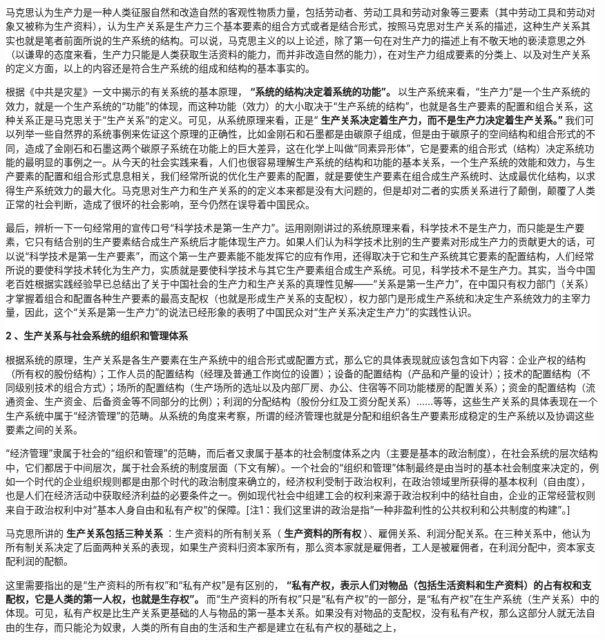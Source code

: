   马克思认为生产力是一种人类征服自然和改造自然的客观性物质力量，包括劳动者、劳动工具和劳动对象等三要素（其中劳动工具和劳动对象又被称为生产资料），认为生产关系是生产力三个基本要素的组合方式或者是结合形式，按照马克思对生产关系的描述，这种生产关系其实也就是笔者前面所说的生产系统的结构。可以说，马克思主义的以上论述，除了第一句在对生产力的描述上有不敬天地的亵渎意思之外（以谦卑的态度来看，生产力只能是人类获取生活资料的能力，而并非改造自然的能力），在对生产力组成要素的分类上、以及对生产关系的定义方面，以上的内容还是符合生产系统的组成和结构的基本事实的。
 </p>
 <p>
  根据《中共是灾星》一文中揭示的有关系统的基本原理，
  <strong>
   “系统的结构决定着系统的功能”。
  </strong>
  以生产系统来看，“生产力”是一个生产系统的效力，就是一个生产系统的“功能”的体现，而这种功能（效力）的大小取决于“生产系统的结构”，也就是各生产要素的配置和组合关系，这种关系正是马克思关于“生产关系”的定义。可见，从系统原理来看，正是“
  <strong>
   生产关系决定着生产力，而不是生产力决定着生产关系。”
  </strong>
  我们可以列举一些自然界的系统事例来佐证这个原理的正确性，比如金刚石和石墨都是由碳原子组成，但是由于碳原子的空间结构和组合形式的不同，造成了金刚石和石墨这两个碳原子系统在功能上的巨大差异，这在化学上叫做“同素异形体”，它是要素的组合形式（结构）决定系统功能的最明显的事例之一。从今天的社会实践来看，人们也很容易理解生产系统的结构和功能的基本关系，一个生产系统的效能和效力，与生产要素的配置和组合形式息息相关，我们经常所说的优化生产要素的配置，就是要使生产要素在组合成生产系统时、达成最优化结构，以求得生产系统效力的最大化。马克思对生产力和生产关系的的定义本来都是没有大问题的，但是却对二者的实质关系进行了颠倒，颠覆了人类正常的社会判断，造成了很坏的社会影响，至今仍然在误导着中国民众。
 </p>
 <p>
  最后，辨析一下一句经常用的宣传口号“科学技术是第一生产力”。运用刚刚讲过的系统原理来看，科学技术不是生产力，而只能是生产要素，它只有结合别的生产要素结合成生产系统后才能体现生产力。如果人们认为科学技术比别的生产要素对形成生产力的贡献更大的话，可以说“科学技术是第一生产要素”，而这个第一生产要素能不能发挥它的应有作用，还得取决于它和生产系统其它要素的配置结构，人们经常所说的要使科学技术转化为生产力，实质就是要使科学技术与其它生产要素组合成生产系统。可见，科学技术不是生产力。其实，当今中国老百姓根据实践经验早已总结出了关于中国社会的生产力和生产关系的真理性见解——“关系是第一生产力”，在中国只有权力部门（关系）才掌握着组合和配置各种生产要素的最高支配权（也就是形成生产关系的支配权），权力部门是形成生产系统和决定生产系统效力的主宰力量，因此，这个“关系是第一生产力”的说法已经形象的表明了中国民众对“生产关系决定生产力”的实践性认识。
 </p>
 <p>
  <strong>
   2
  </strong>
  <strong>
   、生产关系与社会系统的组织和管理体系
  </strong>
 </p>
 <p>
  根据系统的原理，生产关系是各生产要素在生产系统中的组合形式或配置方式，那么它的具体表现就应该包含如下内容：企业产权的结构（所有权的股份结构）；工作人员的配置结构（经理及普通工作岗位的设置）；设备的配置结构（产品和产量的设计）；技术的配置结构（不同级别技术的组合方式）；场所的配置结构（生产场所的选址以及内部厂房、办公、住宿等不同功能楼房的配置关系）；资金的配置结构（流通资金、生产资金、后备资金等不同部分的比例）；利润的分配结构（股份分红及工资分配关系）……等等，这些生产关系的具体表现在一个生产系统中属于“经济管理”的范畴。从系统的角度来考察，所谓的经济管理也就是分配和组织各生产要素形成稳定的生产系统以及协调这些要素之间的关系。
 </p>
 <p>
  “经济管理”隶属于社会的“组织和管理”的范畴，而后者又隶属于基本的社会制度体系之内（主要是基本的政治制度），在社会系统的层次结构中，它们都居于中间层次，属于社会系统的制度层面（下文有解）。一个社会的“组织和管理”体制最终是由当时的基本社会制度来决定的，例如一个时代的企业组织规则都是由那个时代的政治制度来确立的，经济权利受制于政治权利，在政治领域里所获得的基本权利（自由度），也是人们在经济活动中获取经济利益的必要条件之一。例如现代社会中组建工会的权利来源于政治权利中的结社自由，企业的正常经营权则来自于政治权利中对“基本人身自由和私有产权”的保障。[注1：我们这里讲的政治是指“一种非盈利性的公共权利和公共制度的构建”。]
 </p>
 <p>
  马克思所讲的
  <strong>
   生产关系包括三种关系
  </strong>
  ：生产资料的所有制关系（
  <strong>
   生产资料的所有权
  </strong>
  ）、雇佣关系、利润分配关系。在三种关系中，他认为所有制关系决定了后面两种关系的表现，如果生产资料归资本家所有，那么资本家就是雇佣者，工人是被雇佣者，在利润分配中，资本家支配利润的配额。
 </p>
 <p>
  这里需要指出的是“生产资料的所有权”和“私有产权”是有区别的，
  <strong>
   “私有产权，表示人们对物品（包括生活资料和生产资料）的占有权和支配权，它是人类的第一人权，也就是生存权”。
  </strong>
  而“生产资料的所有权”只是“私有产权”的一部分，是“私有产权”在生产系统（生产关系）中的体现。可见，私有产权是比生产关系更基础的人与物品的第一基本关系。如果没有对物品的支配权，没有私有产权，那么这部分人就无法自由的生存，而只能沦为奴隶，人类的所有自由的生活和生产都是建立在私有产权的基础之上，